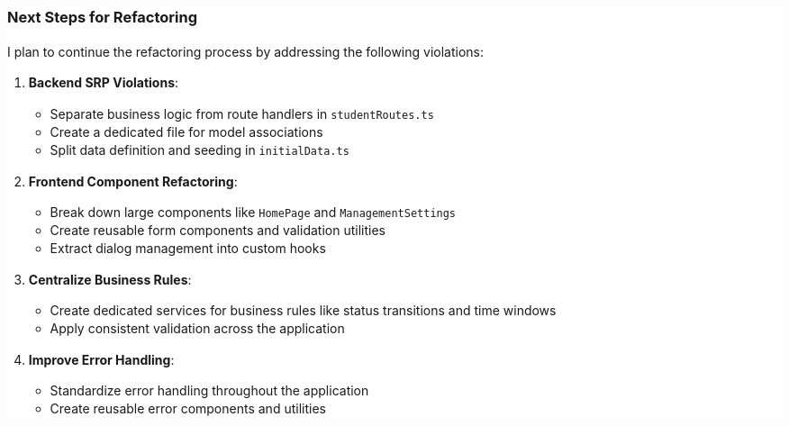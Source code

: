 ### Next Steps for Refactoring

I plan to continue the refactoring process by addressing the following violations:

1. **Backend SRP Violations**:
   - Separate business logic from route handlers in `studentRoutes.ts`
   - Create a dedicated file for model associations
   - Split data definition and seeding in `initialData.ts`

2. **Frontend Component Refactoring**:
   - Break down large components like `HomePage` and `ManagementSettings`
   - Create reusable form components and validation utilities
   - Extract dialog management into custom hooks

3. **Centralize Business Rules**:
   - Create dedicated services for business rules like status transitions and time windows
   - Apply consistent validation across the application

4. **Improve Error Handling**:
   - Standardize error handling throughout the application
   - Create reusable error components and utilities
